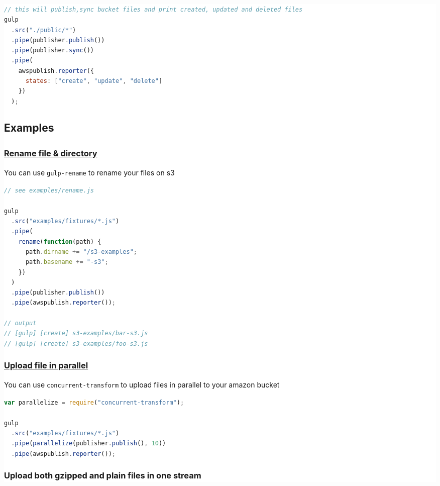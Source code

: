 ```js
// this will publish,sync bucket files and print created, updated and deleted files
gulp
  .src("./public/*")
  .pipe(publisher.publish())
  .pipe(publisher.sync())
  .pipe(
    awspublish.reporter({
      states: ["create", "update", "delete"]
    })
  );
```

## Examples

### [Rename file & directory](examples/rename.js)

You can use `gulp-rename` to rename your files on s3

```js
// see examples/rename.js

gulp
  .src("examples/fixtures/*.js")
  .pipe(
    rename(function(path) {
      path.dirname += "/s3-examples";
      path.basename += "-s3";
    })
  )
  .pipe(publisher.publish())
  .pipe(awspublish.reporter());

// output
// [gulp] [create] s3-examples/bar-s3.js
// [gulp] [create] s3-examples/foo-s3.js
```

### [Upload file in parallel](examples/concurrent.js)

You can use `concurrent-transform` to upload files in parallel to your amazon bucket

```js
var parallelize = require("concurrent-transform");

gulp
  .src("examples/fixtures/*.js")
  .pipe(parallelize(publisher.publish(), 10))
  .pipe(awspublish.reporter());
```

### Upload both gzipped and plain files in one stream


[npm-url]: https://npmjs.org/package/gulp-awspublish
[npm-image]: https://badge.fury.io/js/gulp-awspublish.svg
[depstat-url]: https://david-dm.org/pgherveou/gulp-awspublish
[depstat-image]: https://david-dm.org/pgherveou/gulp-awspublish.svg
[travis-url]: https://www.travis-ci.org/pgherveou/gulp-awspublish
[travis-image]: https://www.travis-ci.org/pgherveou/gulp-awspublish.svg?branch=master